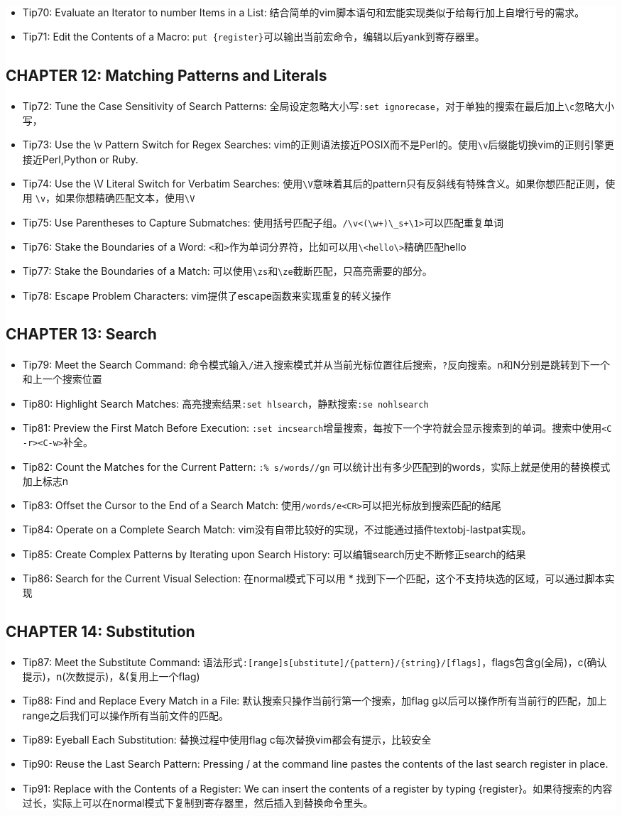 - Tip70: Evaluate an Iterator to number Items in a List: 结合简单的vim脚本语句和宏能实现类似于给每行加上自增行号的需求。

- Tip71: Edit the Contents of a Macro: `put {register}`可以输出当前宏命令，编辑以后yank到寄存器里。


## CHAPTER 12: Matching Patterns and Literals

- Tip72: Tune the Case Sensitivity of Search Patterns: 全局设定忽略大小写`:set ignorecase`，对于单独的搜索在最后加上`\c`忽略大小写，
- Tip73: Use the \v Pattern Switch for Regex Searches: vim的正则语法接近POSIX而不是Perl的。使用`\v`后缀能切换vim的正则引擎更接近Perl,Python or Ruby.

- Tip74: Use the \V Literal Switch for Verbatim Searches: 使用`\V`意味着其后的pattern只有反斜线有特殊含义。如果你想匹配正则，使用 `\v`，如果你想精确匹配文本，使用`\V`

- Tip75: Use Parentheses to Capture Submatches: 使用括号匹配子组。`/\v<(\w+)\_s+\1>`可以匹配重复单词

- Tip76: Stake the Boundaries of a Word: `<`和`>`作为单词分界符，比如可以用`\<hello\>`精确匹配hello

- Tip77: Stake the Boundaries of a Match: 可以使用`\zs`和`\ze`截断匹配，只高亮需要的部分。

- Tip78: Escape Problem Characters: vim提供了escape函数来实现重复的转义操作

## CHAPTER 13: Search

- Tip79: Meet the Search Command: 命令模式输入`/`进入搜索模式并从当前光标位置往后搜索，`?`反向搜索。n和N分别是跳转到下一个和上一个搜索位置

- Tip80: Highlight Search Matches: 高亮搜索结果`:set hlsearch`，静默搜索`:se nohlsearch`

- Tip81: Preview the First Match Before Execution: `:set incsearch`增量搜索，每按下一个字符就会显示搜索到的单词。搜索中使用`<C-r><C-w>`补全。

- Tip82: Count the Matches for the Current Pattern:  `:% s/words//gn` 可以统计出有多少匹配到的words，实际上就是使用的替换模式加上标志n

- Tip83: Offset the Cursor to the End of a Search Match: 使用`/words/e<CR>`可以把光标放到搜索匹配的结尾

- Tip84: Operate on a Complete Search Match: vim没有自带比较好的实现，不过能通过插件textobj-lastpat实现。

- Tip85: Create Complex Patterns by Iterating upon Search History: 可以编辑search历史不断修正search的结果

- Tip86: Search for the Current Visual Selection: 在normal模式下可以用 * 找到下一个匹配，这个不支持块选的区域，可以通过脚本实现

## CHAPTER 14: Substitution

- Tip87: Meet the Substitute Command: 语法形式`:[range]s[ubstitute]/{pattern}/{string}/[flags]`，flags包含g(全局)，c(确认提示)，n(次数提示)，&(复用上一个flag)

- Tip88: Find and Replace Every Match in a File: 默认搜索只操作当前行第一个搜索，加flag g以后可以操作所有当前行的匹配，加上range之后我们可以操作所有当前文件的匹配。

- Tip89: Eyeball Each Substitution: 替换过程中使用flag c每次替换vim都会有提示，比较安全

- Tip90: Reuse the Last Search Pattern: Pressing <C-r>/ at the command line pastes the contents of the last search register in place.

- Tip91: Replace with the Contents of a Register: We can insert the contents of a register by typing <C-r>{register}。如果待搜索的内容过长，实际上可以在normal模式下复制到寄存器里，然后插入到替换命令里头。
